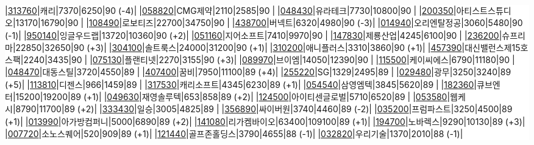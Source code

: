 |[313760](https://finance.daum.net/quotes/A313760)|캐리|7370|6250|90 (-4)|
|[058820](https://finance.daum.net/quotes/A058820)|CMG제약|2110|2585|90 |
|[048430](https://finance.daum.net/quotes/A048430)|유라테크|7730|10800|90 |
|[200350](https://finance.daum.net/quotes/A200350)|아티스트스튜디오|13170|16790|90 |
|[108490](https://finance.daum.net/quotes/A108490)|로보티즈|22700|34750|90 |
|[438700](https://finance.daum.net/quotes/A438700)|버넥트|6320|4980|90 (-3)|
|[014940](https://finance.daum.net/quotes/A014940)|오리엔탈정공|3060|5480|90 (-1)|
|[950140](https://finance.daum.net/quotes/A950140)|잉글우드랩|13720|10360|90 (+2)|
|[051160](https://finance.daum.net/quotes/A051160)|지어소프트|7410|9970|90 |
|[147830](https://finance.daum.net/quotes/A147830)|제룡산업|4245|6100|90 |
|[236200](https://finance.daum.net/quotes/A236200)|슈프리마|22850|32650|90 (+3)|
|[304100](https://finance.daum.net/quotes/A304100)|솔트룩스|24000|31200|90 (+1)|
|[310200](https://finance.daum.net/quotes/A310200)|애니플러스|3310|3860|90 (+1)|
|[457390](https://finance.daum.net/quotes/A457390)|대신밸런스제15호스팩|2240|3435|90 |
|[075130](https://finance.daum.net/quotes/A075130)|플랜티넷|2270|3155|90 (+3)|
|[089970](https://finance.daum.net/quotes/A089970)|브이엠|14050|12390|90 |
|[115500](https://finance.daum.net/quotes/A115500)|케이씨에스|6790|11180|90 |
|[048470](https://finance.daum.net/quotes/A048470)|대동스틸|3720|4550|89 |
|[407400](https://finance.daum.net/quotes/A407400)|꿈비|7950|11100|89 (+4)|
|[255220](https://finance.daum.net/quotes/A255220)|SG|1329|2495|89 |
|[029480](https://finance.daum.net/quotes/A029480)|광무|3250|3240|89 (+5)|
|[113810](https://finance.daum.net/quotes/A113810)|디젠스|966|1459|89 |
|[317530](https://finance.daum.net/quotes/A317530)|캐리소프트|4345|6230|89 (+1)|
|[054540](https://finance.daum.net/quotes/A054540)|삼영엠텍|3845|5620|89 |
|[182360](https://finance.daum.net/quotes/A182360)|큐브엔터|15200|19200|89 (+1)|
|[049630](https://finance.daum.net/quotes/A049630)|재영솔루텍|653|858|89 (+2)|
|[124500](https://finance.daum.net/quotes/A124500)|아이티센글로벌|5710|6520|89 |
|[053580](https://finance.daum.net/quotes/A053580)|웹케시|8790|11700|89 (+2)|
|[333430](https://finance.daum.net/quotes/A333430)|일승|3005|4825|89 |
|[356890](https://finance.daum.net/quotes/A356890)|싸이버원|3740|4460|89 (-2)|
|[035200](https://finance.daum.net/quotes/A035200)|프럼파스트|3250|4500|89 (+1)|
|[013990](https://finance.daum.net/quotes/A013990)|아가방컴퍼니|5000|6890|89 (+2)|
|[141080](https://finance.daum.net/quotes/A141080)|리가켐바이오|63400|109100|89 (+1)|
|[194700](https://finance.daum.net/quotes/A194700)|노바렉스|9290|10130|89 (+3)|
|[007720](https://finance.daum.net/quotes/A007720)|소노스퀘어|520|909|89 (+1)|
|[121440](https://finance.daum.net/quotes/A121440)|골프존홀딩스|3790|4655|88 (-1)|
|[032820](https://finance.daum.net/quotes/A032820)|우리기술|1370|2010|88 (-1)|